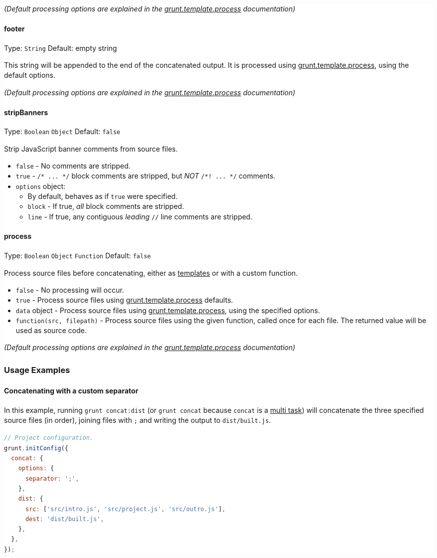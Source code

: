 _(Default processing options are explained in the [grunt.template.process][] documentation)_

#### footer
Type: `String`
Default: empty string

This string will be appended to the end of the concatenated output. It is processed using [grunt.template.process][], using the default options.

_(Default processing options are explained in the [grunt.template.process][] documentation)_

#### stripBanners
Type: `Boolean` `Object`
Default: `false`

Strip JavaScript banner comments from source files.

* `false` - No comments are stripped.
* `true` - `/* ... */` block comments are stripped, but _NOT_ `/*! ... */` comments.
* `options` object:
  * By default, behaves as if `true` were specified.
  * `block` - If true, _all_ block comments are stripped.
  * `line` - If true, any contiguous _leading_ `//` line comments are stripped.

#### process
Type: `Boolean` `Object` `Function`
Default: `false`

Process source files before concatenating, either as [templates][] or with a custom function.

* `false` - No processing will occur.
* `true` - Process source files using [grunt.template.process][] defaults.
* `data` object - Process source files using [grunt.template.process][], using the specified options.
* `function(src, filepath)` - Process source files using the given function, called once for each file. The returned value will be used as source code.

_(Default processing options are explained in the [grunt.template.process][] documentation)_

  [templates]: https://github.com/gruntjs/grunt-docs/blob/master/grunt.template.md
  [grunt.template.process]: https://github.com/gruntjs/grunt-docs/blob/master/grunt.template.md#grunttemplateprocess

### Usage Examples

#### Concatenating with a custom separator

In this example, running `grunt concat:dist` (or `grunt concat` because `concat` is a [multi task][multitask]) will concatenate the three specified source files (in order), joining files with `;` and writing the output to `dist/built.js`.

```js
// Project configuration.
grunt.initConfig({
  concat: {
    options: {
      separator: ';',
    },
    dist: {
      src: ['src/intro.js', 'src/project.js', 'src/outro.js'],
      dest: 'dist/built.js',
    },
  },
});
```


[multitask]: http://gruntjs.com/creating-tasks#multi-tasks